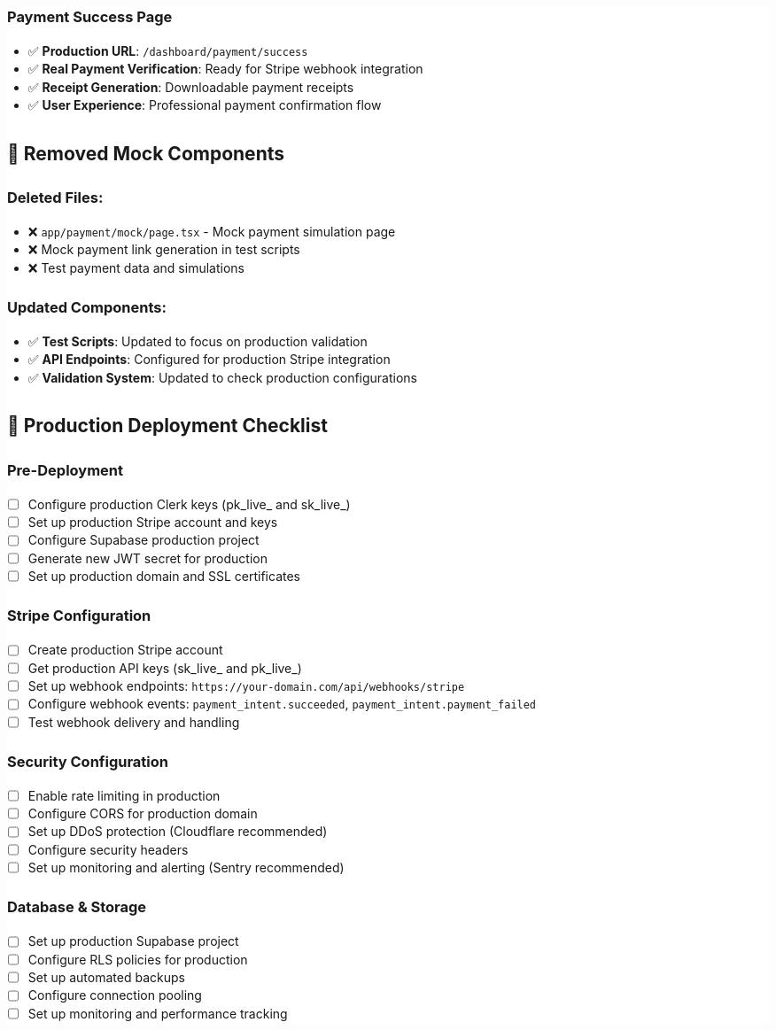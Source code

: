### Payment Success Page
- ✅ **Production URL**: `/dashboard/payment/success`
- ✅ **Real Payment Verification**: Ready for Stripe webhook integration
- ✅ **Receipt Generation**: Downloadable payment receipts
- ✅ **User Experience**: Professional payment confirmation flow

## 🔄 Removed Mock Components

### Deleted Files:
- ❌ `app/payment/mock/page.tsx` - Mock payment simulation page
- ❌ Mock payment link generation in test scripts
- ❌ Test payment data and simulations

### Updated Components:
- ✅ **Test Scripts**: Updated to focus on production validation
- ✅ **API Endpoints**: Configured for production Stripe integration
- ✅ **Validation System**: Updated to check production configurations

## 🎯 Production Deployment Checklist

### Pre-Deployment
- [ ] Configure production Clerk keys (pk_live_ and sk_live_)
- [ ] Set up production Stripe account and keys
- [ ] Configure Supabase production project
- [ ] Generate new JWT secret for production
- [ ] Set up production domain and SSL certificates

### Stripe Configuration
- [ ] Create production Stripe account
- [ ] Get production API keys (sk_live_ and pk_live_)
- [ ] Set up webhook endpoints: `https://your-domain.com/api/webhooks/stripe`
- [ ] Configure webhook events: `payment_intent.succeeded`, `payment_intent.payment_failed`
- [ ] Test webhook delivery and handling

### Security Configuration
- [ ] Enable rate limiting in production
- [ ] Configure CORS for production domain
- [ ] Set up DDoS protection (Cloudflare recommended)
- [ ] Configure security headers
- [ ] Set up monitoring and alerting (Sentry recommended)

### Database & Storage
- [ ] Set up production Supabase project
- [ ] Configure RLS policies for production
- [ ] Set up automated backups
- [ ] Configure connection pooling
- [ ] Set up monitoring and performance tracking

